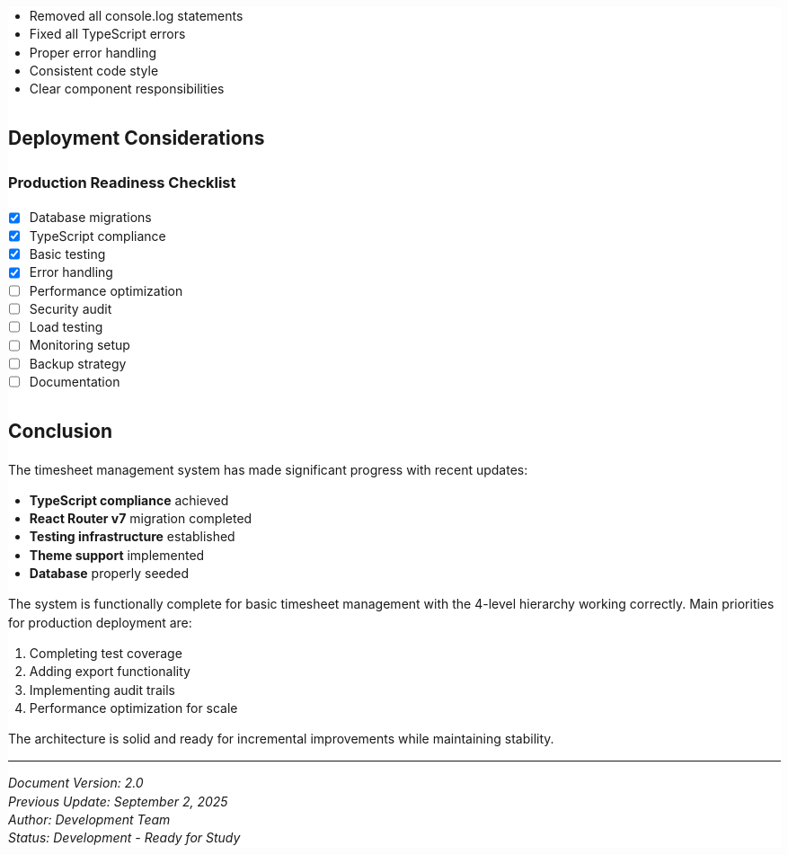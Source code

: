 - Removed all console.log statements
- Fixed all TypeScript errors
- Proper error handling
- Consistent code style
- Clear component responsibilities

## Deployment Considerations

### Production Readiness Checklist

- [x] Database migrations
- [x] TypeScript compliance
- [x] Basic testing
- [x] Error handling
- [ ] Performance optimization
- [ ] Security audit
- [ ] Load testing
- [ ] Monitoring setup
- [ ] Backup strategy
- [ ] Documentation

## Conclusion

The timesheet management system has made significant progress with recent
updates:

- **TypeScript compliance** achieved
- **React Router v7** migration completed
- **Testing infrastructure** established
- **Theme support** implemented
- **Database** properly seeded

The system is functionally complete for basic timesheet management with the
4-level hierarchy working correctly. Main priorities for production deployment
are:

1. Completing test coverage
2. Adding export functionality
3. Implementing audit trails
4. Performance optimization for scale

The architecture is solid and ready for incremental improvements while
maintaining stability.

---

_Document Version: 2.0_  
_Previous Update: September 2, 2025_  
_Author: Development Team_  
_Status: Development - Ready for Study_
